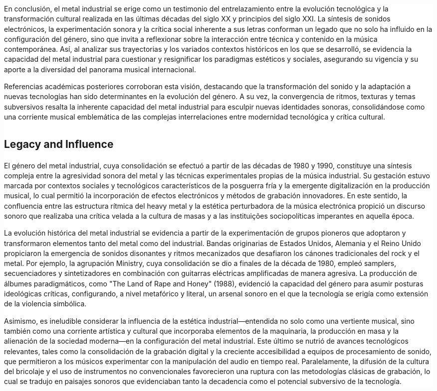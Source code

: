 En conclusión, el metal industrial se erige como un testimonio del entrelazamiento entre la
evolución tecnológica y la transformación cultural realizada en las últimas décadas del siglo XX y
principios del siglo XXI. La síntesis de sonidos electrónicos, la experimentación sonora y la
crítica social inherente a sus letras conforman un legado que no solo ha influido en la
configuración del género, sino que invita a reflexionar sobre la interacción entre técnica y
contenido en la música contemporánea. Así, al analizar sus trayectorias y los variados contextos
históricos en los que se desarrolló, se evidencia la capacidad del metal industrial para cuestionar
y resignificar los paradigmas estéticos y sociales, asegurando su vigencia y su aporte a la
diversidad del panorama musical internacional.

Referencias académicas posteriores corroboran esta visión, destacando que la transformación del
sonido y la adaptación a nuevas tecnologías han sido determinantes en la evolución del género. A su
vez, la convergencia de ritmos, texturas y temas subversivos resalta la inherente capacidad del
metal industrial para esculpir nuevas identidades sonoras, consolidándose como una corriente musical
emblemática de las complejas interrelaciones entre modernidad tecnológica y crítica cultural.

## Legacy and Influence

El género del metal industrial, cuya consolidación se efectuó a partir de las décadas de 1980 y
1990, constituye una síntesis compleja entre la agresividad sonora del metal y las técnicas
experimentales propias de la música industrial. Su gestación estuvo marcada por contextos sociales y
tecnológicos característicos de la posguerra fría y la emergente digitalización en la producción
musical, lo cual permitió la incorporación de efectos electrónicos y métodos de grabación
innovadores. En este sentido, la confluencia entre las estructura rítmica del heavy metal y la
estética perturbadora de la música electrónica propició un discurso sonoro que realizaba una crítica
velada a la cultura de masas y a las instituições sociopolíticas imperantes en aquella época.

La evolución histórica del metal industrial se evidencia a partir de la experimentación de grupos
pioneros que adoptaron y transformaron elementos tanto del metal como del industrial. Bandas
originarias de Estados Unidos, Alemania y el Reino Unido propiciaron la emergencia de sonidos
disonantes y ritmos mecanizados que desafiaron los cánones tradicionales del rock y el metal. Por
ejemplo, la agrupación Ministry, cuya consolidación se dio a finales de la década de 1980, empleó
samplers, secuenciadores y sintetizadores en combinación con guitarras eléctricas amplificadas de
manera agresiva. La producción de álbumes paradigmáticos, como "The Land of Rape and Honey" (1988),
evidenció la capacidad del género para asumir posturas ideológicas críticas, configurando, a nivel
metafórico y literal, un arsenal sonoro en el que la tecnología se erigía como extensión de la
violencia simbólica.

Asimismo, es ineludible considerar la influencia de la estética industrial—entendida no solo como
una vertiente musical, sino también como una corriente artística y cultural que incorporaba
elementos de la maquinaria, la producción en masa y la alienación de la sociedad moderna—en la
configuración del metal industrial. Este último se nutrió de avances tecnológicos relevantes, tales
como la consolidación de la grabación digital y la creciente accesibilidad a equipos de
procesamiento de sonido, que permitieron a los músicos experimentar con la manipulación del audio en
tiempo real. Paralelamente, la difusión de la cultura del bricolaje y el uso de instrumentos no
convencionales favorecieron una ruptura con las metodologías clásicas de grabación, lo cual se
tradujo en paisajes sonoros que evidenciaban tanto la decadencia como el potencial subversivo de la
tecnología.
